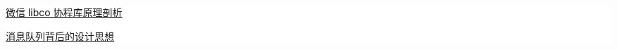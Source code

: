 [微信 libco 协程库原理剖析](http://mp.weixin.qq.com/s?__biz=MjM5ODYwMjI2MA==&mid=2649762932&idx=1&sn=03a1a97c073549e1b73e2e76e64be3ee&chksm=beccbf0f89bb36194068b0a4ddd91d72a423e1107c4cbe6f6a4cda06cb5ba1020ab818e4b3ac&scene=21#wechat_redirect)  

[消息队列背后的设计思想](http://mp.weixin.qq.com/s?__biz=MjM5ODYwMjI2MA==&mid=2649762890&idx=1&sn=191f88d622b67f4ff34a22b95f456ab4&chksm=beccbf3189bb362703a0e40cc63e9992a476a6d4478f6b9f11b8ab37fd949eaee6515ab721a2&scene=21#wechat_redirect)